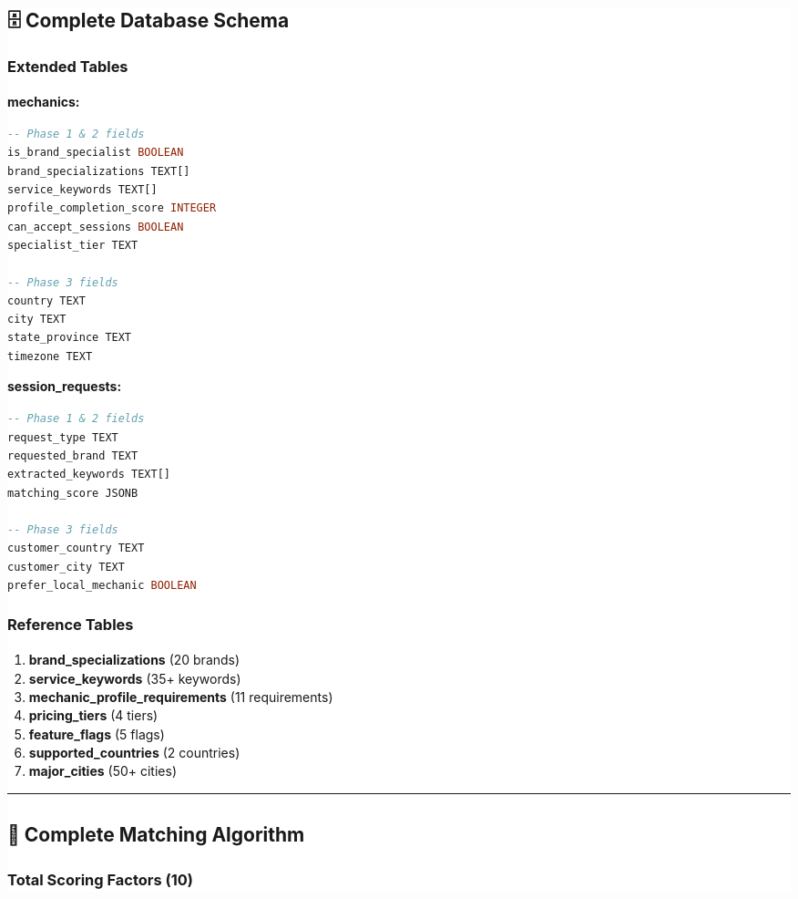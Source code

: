 
## 🗄️ Complete Database Schema

### Extended Tables

**mechanics:**
```sql
-- Phase 1 & 2 fields
is_brand_specialist BOOLEAN
brand_specializations TEXT[]
service_keywords TEXT[]
profile_completion_score INTEGER
can_accept_sessions BOOLEAN
specialist_tier TEXT

-- Phase 3 fields
country TEXT
city TEXT
state_province TEXT
timezone TEXT
```

**session_requests:**
```sql
-- Phase 1 & 2 fields
request_type TEXT
requested_brand TEXT
extracted_keywords TEXT[]
matching_score JSONB

-- Phase 3 fields
customer_country TEXT
customer_city TEXT
prefer_local_mechanic BOOLEAN
```

### Reference Tables

1. **brand_specializations** (20 brands)
2. **service_keywords** (35+ keywords)
3. **mechanic_profile_requirements** (11 requirements)
4. **pricing_tiers** (4 tiers)
5. **feature_flags** (5 flags)
6. **supported_countries** (2 countries)
7. **major_cities** (50+ cities)

---

## 🔄 Complete Matching Algorithm

### Total Scoring Factors (10)
